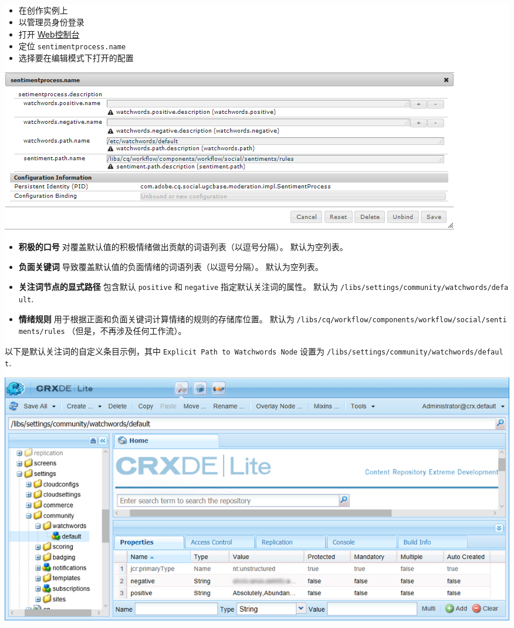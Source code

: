 * 在创作实例上
* 以管理员身份登录
* 打开 [Web控制台](http://localhost:4502/system/console/configMgr)
* 定位 `sentimentprocess.name`
* 选择要在编辑模式下打开的配置

![情绪过程](assets/sentimentprocess.png)

* **积极的口号**
对覆盖默认值的积极情绪做出贡献的词语列表（以逗号分隔）。 默认为空列表。

* **负面关键词**
导致覆盖默认值的负面情绪的词语列表（以逗号分隔）。 默认为空列表。

* **关注词节点的显式路径**
包含默认 
`positive` 和 `negative` 指定默认关注词的属性。 默认为 `/libs/settings/community/watchwords/default`.

* **情绪规则**
用于根据正面和负面关键词计算情绪的规则的存储库位置。 默认为 
`/libs/cq/workflow/components/workflow/social/sentiments/rules` （但是，不再涉及任何工作流）。

以下是默认关注词的自定义条目示例，其中 `Explicit Path to Watchwords Node` 设置为 `/libs/settings/community/watchwords/default`.

![crxde](assets/crxde.png)
